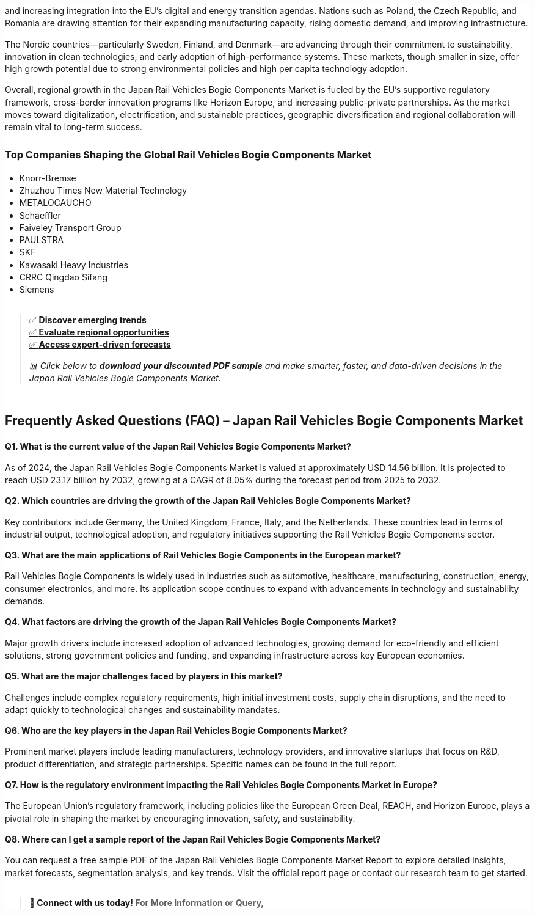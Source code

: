 and increasing integration into the EU&rsquo;s digital and energy transition agendas. Nations such as Poland, the Czech Republic, and Romania are drawing attention for their expanding manufacturing capacity, rising domestic demand, and improving infrastructure.</p><p>The Nordic countries&mdash;particularly Sweden, Finland, and Denmark&mdash;are advancing through their commitment to sustainability, innovation in clean technologies, and early adoption of high-performance systems. These markets, though smaller in size, offer high growth potential due to strong environmental policies and high per capita technology adoption.</p><p>Overall, regional growth in the Japan Rail Vehicles Bogie Components Market is fueled by the EU&rsquo;s supportive regulatory framework, cross-border innovation programs like Horizon Europe, and increasing public-private partnerships. As the market moves toward digitalization, electrification, and sustainable practices, geographic diversification and regional collaboration will remain vital to long-term success.</p><p><h3>Top Companies Shaping the Global Rail Vehicles Bogie Components Market </h3><ul><li>Knorr-Bremse</li><li>Zhuzhou Times New Material Technology</li><li>METALOCAUCHO</li><li>Schaeffler</li><li>Faiveley Transport Group</li><li>PAULSTRA</li><li>SKF</li><li>Kawasaki Heavy Industries</li><li>CRRC Qingdao Sifang</li><li>Siemens</li></ul></p><hr /><blockquote><p><a href="https://www.marketresearchintellect.com/ask-for-discount/?rid=361494&amp;amp;utm_source=Github-JP&amp;amp;utm_medium=047">✅ <strong data-start="617" data-end="645">Discover emerging trends</strong></a><br data-start="645" data-end="648" /><a href="https://www.marketresearchintellect.com/ask-for-discount/?rid=361494&amp;amp;utm_source=Github-JP&amp;amp;utm_medium=047"> ✅ <strong data-start="650" data-end="685">Evaluate regional opportunities</strong></a><br data-start="685" data-end="688" /><a href="https://www.marketresearchintellect.com/ask-for-discount/?rid=361494&amp;amp;utm_source=Github-JP&amp;amp;utm_medium=047"> ✅ <strong data-start="690" data-end="724">Access expert-driven forecasts</strong></a></p><p class="" data-start="728" data-end="864"><em><a href="https://www.marketresearchintellect.com/ask-for-discount/?rid=361494&amp;amp;utm_source=Github-JP&amp;amp;utm_medium=047">📊 Click below to <strong data-start="746" data-end="785">download your discounted PDF sample</strong> and make smarter, faster, and data-driven decisions in the Japan Rail Vehicles Bogie Components Market.</a></em></p></blockquote><hr /><h2>Frequently Asked Questions (FAQ) &ndash; Japan Rail Vehicles Bogie Components Market</h2><p><strong>Q1. What is the current value of the Japan Rail Vehicles Bogie Components Market?</strong></p><p>As of 2024, the Japan Rail Vehicles Bogie Components Market is valued at approximately USD 14.56 billion. It is projected to reach USD 23.17 billion by 2032, growing at a CAGR of 8.05% during the forecast period from 2025 to 2032.</p><p><strong>Q2. Which countries are driving the growth of the Japan Rail Vehicles Bogie Components Market?</strong></p><p>Key contributors include Germany, the United Kingdom, France, Italy, and the Netherlands. These countries lead in terms of industrial output, technological adoption, and regulatory initiatives supporting the Rail Vehicles Bogie Components sector.</p><p><strong>Q3. What are the main applications of Rail Vehicles Bogie Components in the European market?</strong></p><p>Rail Vehicles Bogie Components is widely used in industries such as automotive, healthcare, manufacturing, construction, energy, consumer electronics, and more. Its application scope continues to expand with advancements in technology and sustainability demands.</p><p><strong>Q4. What factors are driving the growth of the Japan Rail Vehicles Bogie Components Market?</strong></p><p>Major growth drivers include increased adoption of advanced technologies, growing demand for eco-friendly and efficient solutions, strong government policies and funding, and expanding infrastructure across key European economies.</p><p><strong>Q5. What are the major challenges faced by players in this market?</strong></p><p>Challenges include complex regulatory requirements, high initial investment costs, supply chain disruptions, and the need to adapt quickly to technological changes and sustainability mandates.</p><p><strong>Q6. Who are the key players in the Japan Rail Vehicles Bogie Components Market?</strong></p><p>Prominent market players include leading manufacturers, technology providers, and innovative startups that focus on R&amp;D, product differentiation, and strategic partnerships. Specific names can be found in the full report.</p><p><strong>Q7. How is the regulatory environment impacting the Rail Vehicles Bogie Components Market in Europe?</strong></p><p>The European Union&rsquo;s regulatory framework, including policies like the European Green Deal, REACH, and Horizon Europe, plays a pivotal role in shaping the market by encouraging innovation, safety, and sustainability.</p><p><strong>Q8. Where can I get a sample report of the Japan Rail Vehicles Bogie Components Market?</strong></p><p>You can request a free sample PDF of the Japan Rail Vehicles Bogie Components Market Report to explore detailed insights, market forecasts, segmentation analysis, and key trends. Visit the official report page or contact our research team to get started.</p><hr /><blockquote><p><span class="font-[700]"><strong><a href="https://www.marketresearchintellect.com/product/global-rail-vehicles-bogie-components-market-size-and-forecast/?utm_source=Linkedin&utm_medium=047">📩 Connect with us today!</a> For More Information or Query,